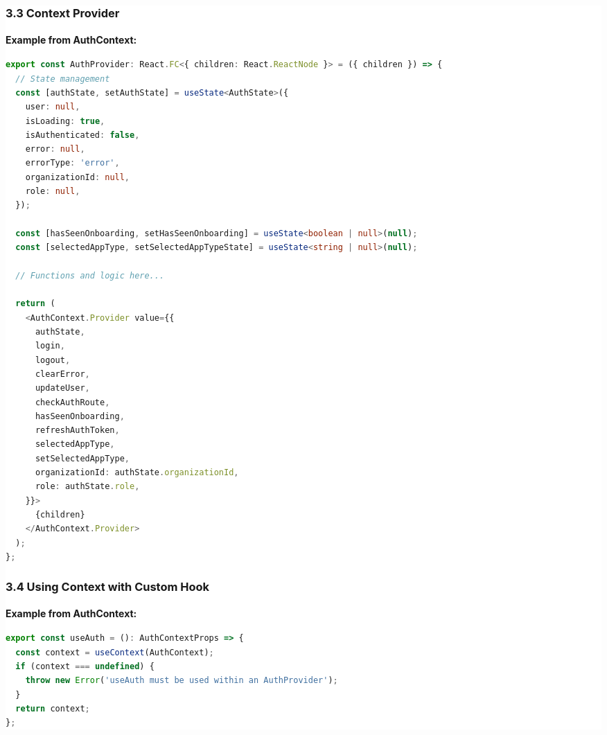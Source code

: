 ### **3.3 Context Provider**

**Example from AuthContext:**
```typescript
export const AuthProvider: React.FC<{ children: React.ReactNode }> = ({ children }) => {
  // State management
  const [authState, setAuthState] = useState<AuthState>({
    user: null,
    isLoading: true,
    isAuthenticated: false,
    error: null,
    errorType: 'error',
    organizationId: null,
    role: null,
  });
  
  const [hasSeenOnboarding, setHasSeenOnboarding] = useState<boolean | null>(null);
  const [selectedAppType, setSelectedAppTypeState] = useState<string | null>(null);

  // Functions and logic here...

  return (
    <AuthContext.Provider value={{ 
      authState, 
      login, 
      logout, 
      clearError, 
      updateUser, 
      checkAuthRoute, 
      hasSeenOnboarding, 
      refreshAuthToken,
      selectedAppType,
      setSelectedAppType,
      organizationId: authState.organizationId,
      role: authState.role,
    }}>
      {children}
    </AuthContext.Provider>
  );
};
```

### **3.4 Using Context with Custom Hook**

**Example from AuthContext:**
```typescript
export const useAuth = (): AuthContextProps => {
  const context = useContext(AuthContext);
  if (context === undefined) {
    throw new Error('useAuth must be used within an AuthProvider');
  }
  return context;
};
```
